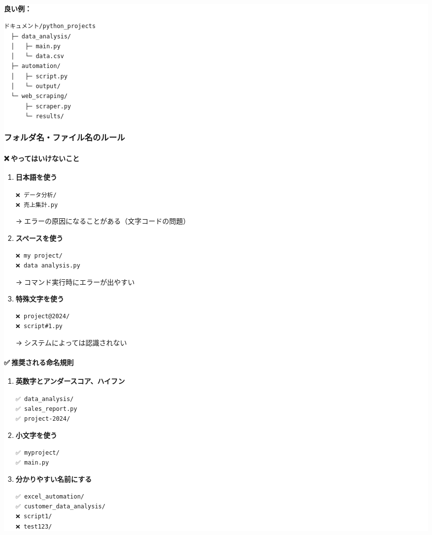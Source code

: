 **良い例：**
```
ドキュメント/python_projects
  ├─ data_analysis/
  │   ├─ main.py
  │   └─ data.csv
  ├─ automation/
  │   ├─ script.py
  │   └─ output/
  └─ web_scraping/
      ├─ scraper.py
      └─ results/
```

### フォルダ名・ファイル名のルール

#### ❌ やってはいけないこと

1. **日本語を使う**
   ```
   ❌ データ分析/
   ❌ 売上集計.py
   ```
   → エラーの原因になることがある（文字コードの問題）

2. **スペースを使う**
   ```
   ❌ my project/
   ❌ data analysis.py
   ```
   → コマンド実行時にエラーが出やすい

3. **特殊文字を使う**
   ```
   ❌ project@2024/
   ❌ script#1.py
   ```
   → システムによっては認識されない

#### ✅ 推奨される命名規則

1. **英数字とアンダースコア、ハイフン**
   ```
   ✅ data_analysis/
   ✅ sales_report.py
   ✅ project-2024/
   ```

2. **小文字を使う**
   ```
   ✅ myproject/
   ✅ main.py
   ```

3. **分かりやすい名前にする**
   ```
   ✅ excel_automation/
   ✅ customer_data_analysis/
   ❌ script1/
   ❌ test123/
   ```
